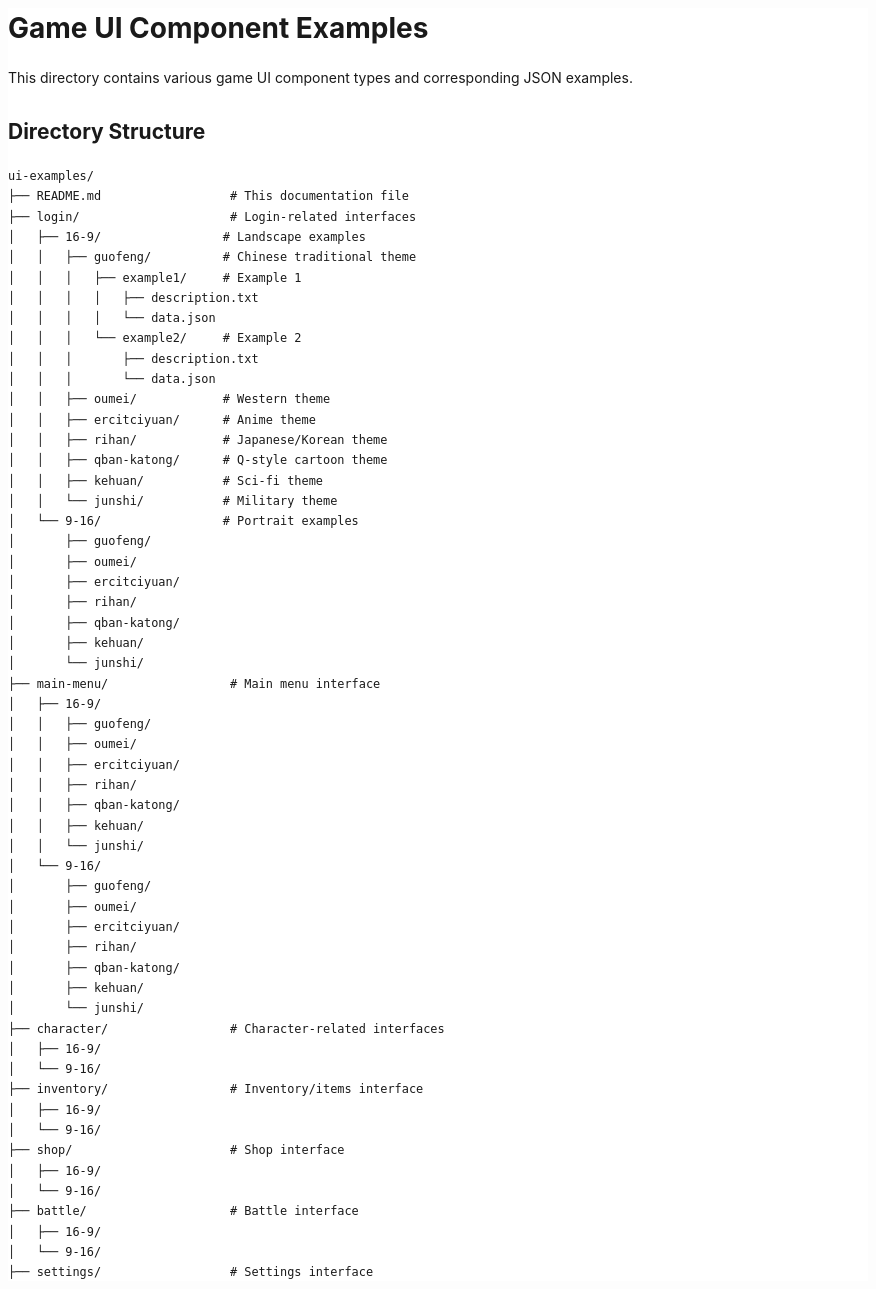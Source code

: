 # Game UI Component Examples

This directory contains various game UI component types and corresponding JSON examples.

## Directory Structure

```
ui-examples/
├── README.md                  # This documentation file
├── login/                     # Login-related interfaces
│   ├── 16-9/                 # Landscape examples
│   │   ├── guofeng/          # Chinese traditional theme
│   │   │   ├── example1/     # Example 1
│   │   │   │   ├── description.txt
│   │   │   │   └── data.json
│   │   │   └── example2/     # Example 2
│   │   │       ├── description.txt
│   │   │       └── data.json
│   │   ├── oumei/            # Western theme
│   │   ├── ercitciyuan/      # Anime theme
│   │   ├── rihan/            # Japanese/Korean theme
│   │   ├── qban-katong/      # Q-style cartoon theme
│   │   ├── kehuan/           # Sci-fi theme
│   │   └── junshi/           # Military theme
│   └── 9-16/                 # Portrait examples
│       ├── guofeng/
│       ├── oumei/
│       ├── ercitciyuan/
│       ├── rihan/
│       ├── qban-katong/
│       ├── kehuan/
│       └── junshi/
├── main-menu/                 # Main menu interface
│   ├── 16-9/
│   │   ├── guofeng/
│   │   ├── oumei/
│   │   ├── ercitciyuan/
│   │   ├── rihan/
│   │   ├── qban-katong/
│   │   ├── kehuan/
│   │   └── junshi/
│   └── 9-16/
│       ├── guofeng/
│       ├── oumei/
│       ├── ercitciyuan/
│       ├── rihan/
│       ├── qban-katong/
│       ├── kehuan/
│       └── junshi/
├── character/                 # Character-related interfaces
│   ├── 16-9/
│   └── 9-16/
├── inventory/                 # Inventory/items interface
│   ├── 16-9/
│   └── 9-16/
├── shop/                      # Shop interface
│   ├── 16-9/
│   └── 9-16/
├── battle/                    # Battle interface
│   ├── 16-9/
│   └── 9-16/
├── settings/                  # Settings interface
```